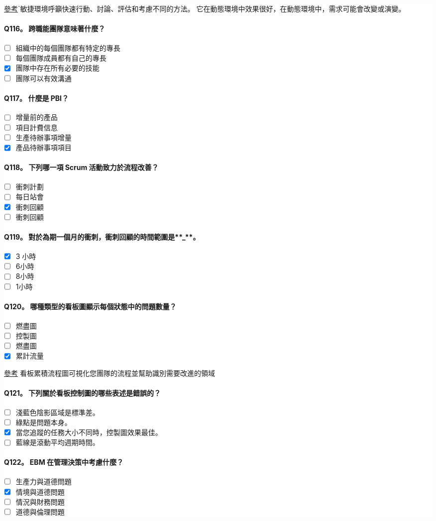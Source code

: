 [參考](https://www.freecodecamp.org/news/applying-agile-methodology-to-data-science-projects/)`敏捷環境呼籲快速行動、討論、評估和考慮不同的方法。 它在動態環境中效果很好，在動態環境中，需求可能會改變或演變。

#### Q116。 跨職能團隊意味著什麼？

- [ ] 組織中的每個團隊都有特定的專長
- [ ] 每個團隊成員都有自己的專長
- [x] 團隊中存在所有必要的技能
- [ ] 團隊可以有效溝通

#### Q117。 什麼是 PBI？

- [ ] 增量前的產品
- [ ] 項目計費信息
- [ ] 生產待辦事項增量
- [x] 產品待辦事項項目

#### Q118。 下列哪一項 Scrum 活動致力於流程改善？

- [ ] 衝刺計劃
- [ ] 每日站會
- [x] 衝刺回顧
- [ ] 衝刺回顧

#### Q119。 對於為期一個月的衝刺，衝刺回顧的時間範圍是**\_**。

- [x] 3 小時
- [ ] 6小時
- [ ] 8小時
- [ ] 1小時

#### Q120。 哪種類型的看板圖顯示每個狀態中的問題數量？

- [ ] 燃盡圖
- [ ] 控製圖
- [ ] 燃盡圖
- [x] 累計流量

[參考](https://www.wrike.com/kanban-guide/faq/what-is-kanban-cumulative-flow-diagram/)
看板累積流程圖可視化您團隊的流程並幫助識別需要改進的領域

#### Q121。 下列關於看板控制圖的哪些表述是錯誤的？

- [ ] 淺藍色陰影區域是標準差。
- [ ] 綠點是問題本身。
- [x] 當您追蹤的任務大小不同時，控製圖效果最佳。
- [ ] 藍線是滾動平均週期時間。

#### Q122。 EBM 在管理決策中考慮什麼？

- [ ] 生產力與道德問題
- [x] 情境與道德問題
- [ ] 情況與財務問題
- [ ] 道德與倫理問題
